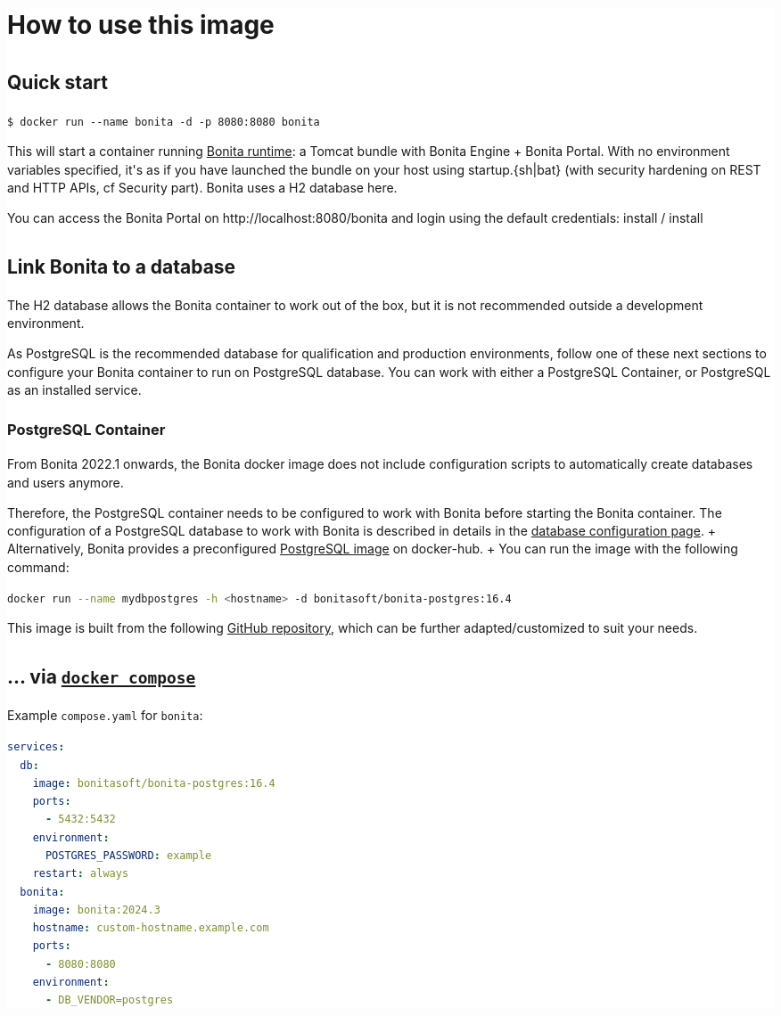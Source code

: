 # How to use this image

## Quick start

```console
$ docker run --name bonita -d -p 8080:8080 bonita
```

This will start a container running [Bonita runtime](https://documentation.bonitasoft.com/bonita/latest/tomcat-bundle): a Tomcat bundle with Bonita Engine + Bonita Portal. With no environment variables specified, it's as if you have launched the bundle on your host using startup.{sh|bat} (with security hardening on REST and HTTP APIs, cf Security part). Bonita uses a H2 database here.

You can access the Bonita Portal on http://localhost:8080/bonita and login using the default credentials: install / install

## Link Bonita to a database

The H2 database allows the Bonita container to work out of the box, but it is not recommended outside a development environment.

As PostgreSQL is the recommended database for qualification and production environments, follow one of these next sections to configure your Bonita container to run on PostgreSQL database. You can work with either a PostgreSQL Container, or PostgreSQL as an installed service.

### PostgreSQL Container

From Bonita 2022.1 onwards, the Bonita docker image does not include configuration scripts to automatically create databases and users anymore.

Therefore, the PostgreSQL container needs to be configured to work with Bonita before starting the Bonita container. The configuration of a PostgreSQL database to work with Bonita is described in details in the [database configuration page](https://documentation.bonitasoft.com/bonita/latest/runtime/database-configuration#postgres_setup). + Alternatively, Bonita provides a preconfigured [PostgreSQL image](https://hub.docker.com/r/bonitasoft/bonita-postgres) on docker-hub. + You can run the image with the following command:

```bash
docker run --name mydbpostgres -h <hostname> -d bonitasoft/bonita-postgres:16.4
```

This image is built from the following [GitHub repository](https://github.com/Bonitasoft-Community/bonita-database-docker/tree/main/postgres/16), which can be further adapted/customized to suit your needs.

## ... via [`docker compose`](https://github.com/docker/compose)

Example `compose.yaml` for `bonita`:

```yaml
services:
  db:
    image: bonitasoft/bonita-postgres:16.4
    ports:
      - 5432:5432
    environment:
      POSTGRES_PASSWORD: example
    restart: always
  bonita:
    image: bonita:2024.3
    hostname: custom-hostname.example.com
    ports:
      - 8080:8080
    environment:
      - DB_VENDOR=postgres
```